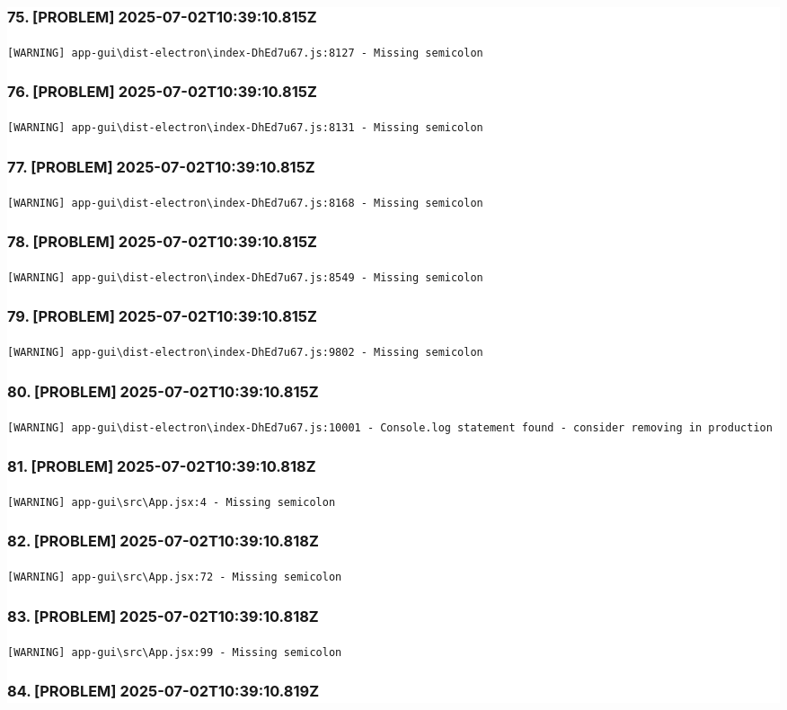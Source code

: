 ### 75. [PROBLEM] 2025-07-02T10:39:10.815Z

```
[WARNING] app-gui\dist-electron\index-DhEd7u67.js:8127 - Missing semicolon
```

### 76. [PROBLEM] 2025-07-02T10:39:10.815Z

```
[WARNING] app-gui\dist-electron\index-DhEd7u67.js:8131 - Missing semicolon
```

### 77. [PROBLEM] 2025-07-02T10:39:10.815Z

```
[WARNING] app-gui\dist-electron\index-DhEd7u67.js:8168 - Missing semicolon
```

### 78. [PROBLEM] 2025-07-02T10:39:10.815Z

```
[WARNING] app-gui\dist-electron\index-DhEd7u67.js:8549 - Missing semicolon
```

### 79. [PROBLEM] 2025-07-02T10:39:10.815Z

```
[WARNING] app-gui\dist-electron\index-DhEd7u67.js:9802 - Missing semicolon
```

### 80. [PROBLEM] 2025-07-02T10:39:10.815Z

```
[WARNING] app-gui\dist-electron\index-DhEd7u67.js:10001 - Console.log statement found - consider removing in production
```

### 81. [PROBLEM] 2025-07-02T10:39:10.818Z

```
[WARNING] app-gui\src\App.jsx:4 - Missing semicolon
```

### 82. [PROBLEM] 2025-07-02T10:39:10.818Z

```
[WARNING] app-gui\src\App.jsx:72 - Missing semicolon
```

### 83. [PROBLEM] 2025-07-02T10:39:10.818Z

```
[WARNING] app-gui\src\App.jsx:99 - Missing semicolon
```

### 84. [PROBLEM] 2025-07-02T10:39:10.819Z
